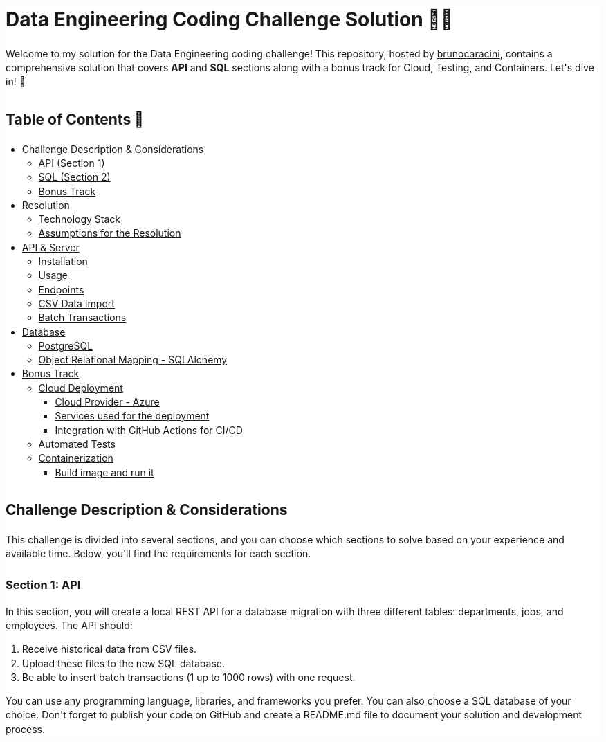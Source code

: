 # Data Engineering Coding Challenge Solution 👩‍💻

Welcome to my solution for the Data Engineering coding challenge! This repository, hosted by [brunocaracini](https://github.com/brunocaracini/de-challenge), contains a comprehensive solution that covers **API** and **SQL** sections along with a bonus track for Cloud, Testing, and Containers. Let's dive in! 🚀

## Table of Contents 📑

- [Challenge Description & Considerations](#challenge-description--considerations)
  - [API (Section 1)](#section-1-api)
  - [SQL (Section 2)](#section-2-sql)
  - [Bonus Track](#bonus-track-cloud-testing--containers)
- [Resolution](#resolution-🌐)  
  - [Technology Stack](#technology-stack-🚀)
  - [Assumptions for the Resolution](#assumptions-for-the-resolution-🔍)
- [API & Server](#server--api-🌐)
  - [Installation](#installation-🛠️)
  - [Usage](#usage-📝)
  - [Endpoints](#endpoints-📊)
  - [CSV Data Import](#csv-data-import)
  - [Batch Transactions](#batch-transactions)
- [Database](#database-💾)
  - [PostgreSQL](#postgresql-🐘)
  - [Object Relational Mapping - SQLAlchemy](#object-relational-mapping---sqlalchemy)
- [Bonus Track](#bonus-track-🌟)
  - [Cloud Deployment](#cloud-deployment-☁️)
    - [Cloud Provider - Azure](#cloud-provider---azure)
    - [Services used for the deployment](#services-used-for-the-deployment)
    - [Integration with GitHub Actions for CI/CD](#integration-with-github-actions-for-cicd)
  - [Automated Tests](#automated-tests-🧪)
  - [Containerization](#containerization-🐳)
    - [Build image and run it](#build-image-and-run-it)

## Challenge Description & Considerations

This challenge is divided into several sections, and you can choose which sections to solve based on your experience and available time. Below, you'll find the requirements for each section.

### Section 1: API

In this section, you will create a local REST API for a database migration with three different tables: departments, jobs, and employees. The API should:

1. Receive historical data from CSV files.
2. Upload these files to the new SQL database.
3. Be able to insert batch transactions (1 up to 1000 rows) with one request.

You can use any programming language, libraries, and frameworks you prefer. You can also choose a SQL database of your choice. Don't forget to publish your code on GitHub and create a README.md file to document your solution and development process.
